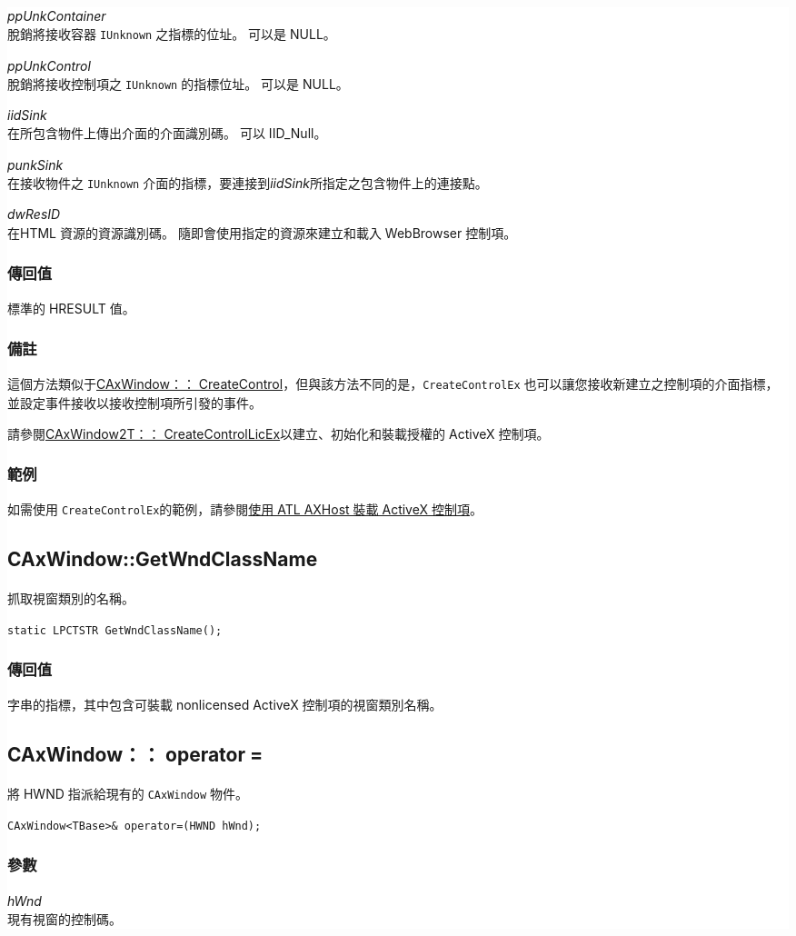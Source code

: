 *ppUnkContainer*<br/>
脫銷將接收容器 `IUnknown` 之指標的位址。 可以是 NULL。

*ppUnkControl*<br/>
脫銷將接收控制項之 `IUnknown` 的指標位址。 可以是 NULL。

*iidSink*<br/>
在所包含物件上傳出介面的介面識別碼。 可以 IID_Null。

*punkSink*<br/>
在接收物件之 `IUnknown` 介面的指標，要連接到*iidSink*所指定之包含物件上的連接點。

*dwResID*<br/>
在HTML 資源的資源識別碼。 隨即會使用指定的資源來建立和載入 WebBrowser 控制項。

### <a name="return-value"></a>傳回值

標準的 HRESULT 值。

### <a name="remarks"></a>備註

這個方法類似于[CAxWindow：： CreateControl](#createcontrol)，但與該方法不同的是，`CreateControlEx` 也可以讓您接收新建立之控制項的介面指標，並設定事件接收以接收控制項所引發的事件。

請參閱[CAxWindow2T：： CreateControlLicEx](../../atl/reference/caxwindow2t-class.md#createcontrollicex)以建立、初始化和裝載授權的 ActiveX 控制項。

### <a name="example"></a>範例

如需使用 `CreateControlEx`的範例，請參閱[使用 ATL AXHost 裝載 ActiveX 控制項](../../atl/hosting-activex-controls-using-atl-axhost.md)。

##  <a name="getwndclassname"></a>CAxWindow::GetWndClassName

抓取視窗類別的名稱。

```
static LPCTSTR GetWndClassName();
```

### <a name="return-value"></a>傳回值

字串的指標，其中包含可裝載 nonlicensed ActiveX 控制項的視窗類別名稱。

##  <a name="operator_eq"></a>CAxWindow：： operator =

將 HWND 指派給現有的 `CAxWindow` 物件。

```
CAxWindow<TBase>& operator=(HWND hWnd);
```

### <a name="parameters"></a>參數

*hWnd*<br/>
現有視窗的控制碼。
